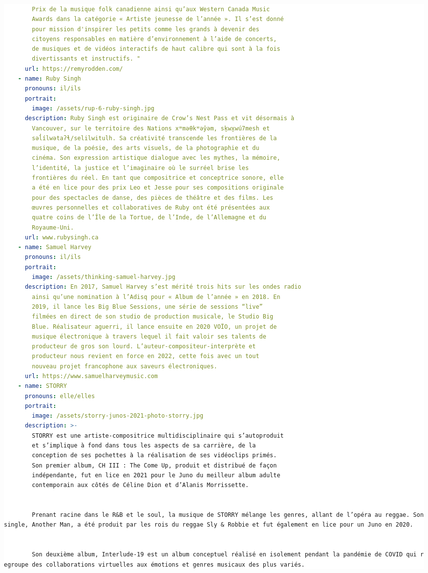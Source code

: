 ```yaml
        Prix de la musique folk canadienne ainsi qu’aux Western Canada Music
        Awards dans la catégorie « Artiste jeunesse de l’année ». Il s’est donné
        pour mission d'inspirer les petits comme les grands à devenir des
        citoyens responsables en matière d’environnement à l’aide de concerts,
        de musiques et de vidéos interactifs de haut calibre qui sont à la fois
        divertissants et instructifs. "
      url: https://remyrodden.com/
    - name: Ruby Singh
      pronouns: il/ils
      portrait:
        image: /assets/rup-6-ruby-singh.jpg
      description: Ruby Singh est originaire de Crow’s Nest Pass et vit désormais à
        Vancouver, sur le territoire des Nations xʷməθkʷəy̓əm, sḵwx̱wú7mesh et
        səl̓ílwətaʔɬ/selilwitulh. Sa créativité transcende les frontières de la
        musique, de la poésie, des arts visuels, de la photographie et du
        cinéma. Son expression artistique dialogue avec les mythes, la mémoire,
        l’identité, la justice et l’imaginaire où le surréel brise les
        frontières du réel. En tant que compositrice et conceptrice sonore, elle
        a été en lice pour des prix Leo et Jesse pour ses compositions originale
        pour des spectacles de danse, des pièces de théâtre et des films. Les
        œuvres personnelles et collaboratives de Ruby ont été présentées aux
        quatre coins de l’Île de la Tortue, de l’Inde, de l’Allemagne et du
        Royaume-Uni.
      url: www.rubysingh.ca
    - name: Samuel Harvey
      pronouns: il/ils
      portrait:
        image: /assets/thinking-samuel-harvey.jpg
      description: En 2017, Samuel Harvey s’est mérité trois hits sur les ondes radio
        ainsi qu’une nomination à l’Adisq pour « Album de l’année » en 2018. En
        2019, il lance les Big Blue Sessions, une série de sessions “live”
        filmées en direct de son studio de production musicale, le Studio Big
        Blue. Réalisateur aguerri, il lance ensuite en 2020 VOÏO, un projet de
        musique électronique à travers lequel il fait valoir ses talents de
        producteur de gros son lourd. L’auteur-compositeur-interprète et
        producteur nous revient en force en 2022, cette fois avec un tout
        nouveau projet francophone aux saveurs électroniques.
      url: https://www.samuelharveymusic.com
    - name: STORRY
      pronouns: elle/elles
      portrait:
        image: /assets/storry-junos-2021-photo-storry.jpg
      description: >-
        STORRY est une artiste-compositrice multidisciplinaire qui s’autoproduit
        et s’implique à fond dans tous les aspects de sa carrière, de la
        conception de ses pochettes à la réalisation de ses vidéoclips primés.
        Son premier album, CH III : The Come Up, produit et distribué de façon
        indépendante, fut en lice en 2021 pour le Juno du meilleur album adulte
        contemporain aux côtés de Céline Dion et d’Alanis Morrissette.


        Prenant racine dans le R&B et le soul, la musique de STORRY mélange les genres, allant de l’opéra au reggae. Son single, Another Man, a été produit par les rois du reggae Sly & Robbie et fut également en lice pour un Juno en 2020.


        Son deuxième album, Interlude-19 est un album conceptuel réalisé en isolement pendant la pandémie de COVID qui regroupe des collaborations virtuelles aux émotions et genres musicaux des plus variés.


```